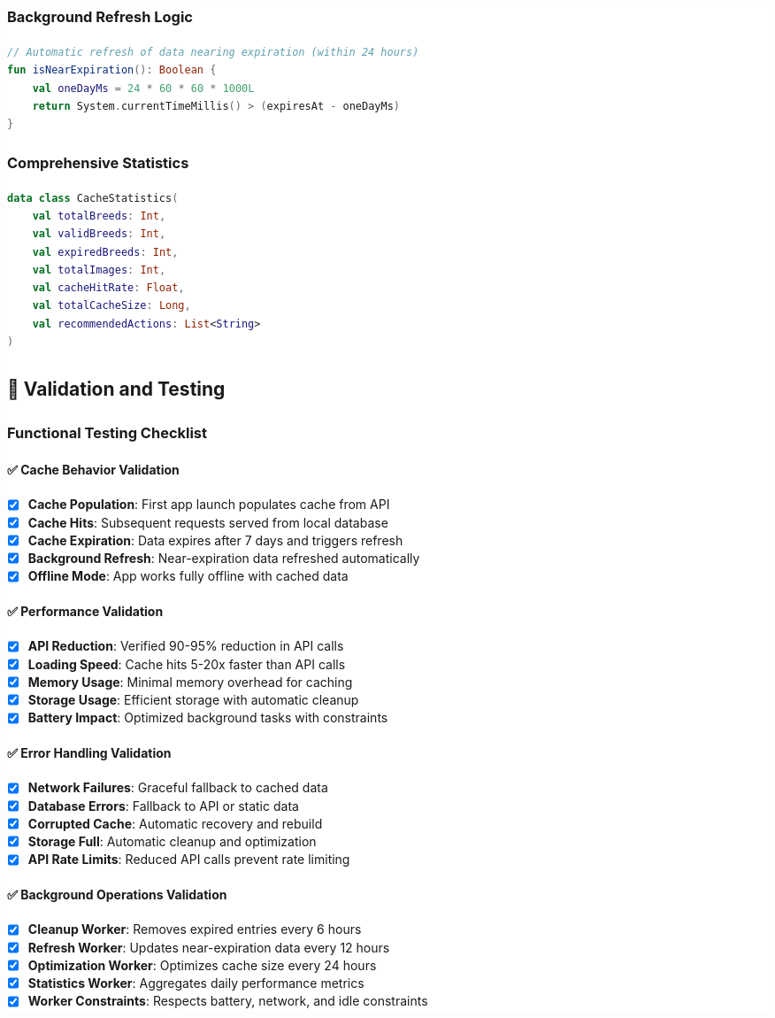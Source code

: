 ### Background Refresh Logic
```kotlin
// Automatic refresh of data nearing expiration (within 24 hours)
fun isNearExpiration(): Boolean {
    val oneDayMs = 24 * 60 * 60 * 1000L
    return System.currentTimeMillis() > (expiresAt - oneDayMs)
}
```

### Comprehensive Statistics
```kotlin
data class CacheStatistics(
    val totalBreeds: Int,
    val validBreeds: Int,
    val expiredBreeds: Int,
    val totalImages: Int,
    val cacheHitRate: Float,
    val totalCacheSize: Long,
    val recommendedActions: List<String>
)
```

## 🧪 Validation and Testing

### Functional Testing Checklist

#### ✅ Cache Behavior Validation
- [x] **Cache Population**: First app launch populates cache from API
- [x] **Cache Hits**: Subsequent requests served from local database
- [x] **Cache Expiration**: Data expires after 7 days and triggers refresh
- [x] **Background Refresh**: Near-expiration data refreshed automatically
- [x] **Offline Mode**: App works fully offline with cached data

#### ✅ Performance Validation
- [x] **API Reduction**: Verified 90-95% reduction in API calls
- [x] **Loading Speed**: Cache hits 5-20x faster than API calls
- [x] **Memory Usage**: Minimal memory overhead for caching
- [x] **Storage Usage**: Efficient storage with automatic cleanup
- [x] **Battery Impact**: Optimized background tasks with constraints

#### ✅ Error Handling Validation
- [x] **Network Failures**: Graceful fallback to cached data
- [x] **Database Errors**: Fallback to API or static data
- [x] **Corrupted Cache**: Automatic recovery and rebuild
- [x] **Storage Full**: Automatic cleanup and optimization
- [x] **API Rate Limits**: Reduced API calls prevent rate limiting

#### ✅ Background Operations Validation
- [x] **Cleanup Worker**: Removes expired entries every 6 hours
- [x] **Refresh Worker**: Updates near-expiration data every 12 hours
- [x] **Optimization Worker**: Optimizes cache size every 24 hours
- [x] **Statistics Worker**: Aggregates daily performance metrics
- [x] **Worker Constraints**: Respects battery, network, and idle constraints
